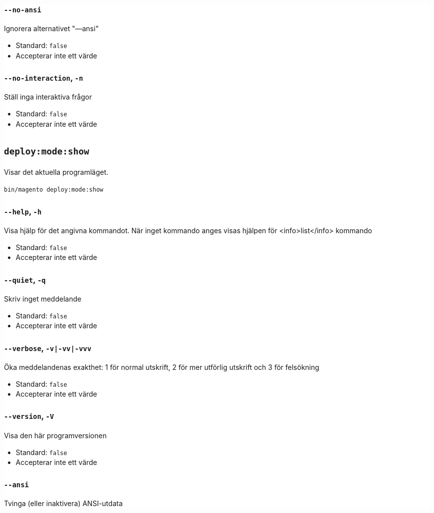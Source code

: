 ### `--no-ansi`

Ignorera alternativet &quot;—ansi&quot;

- Standard: `false`
- Accepterar inte ett värde

### `--no-interaction`, `-n`

Ställ inga interaktiva frågor

- Standard: `false`
- Accepterar inte ett värde


## `deploy:mode:show`

Visar det aktuella programläget.

```bash
bin/magento deploy:mode:show
```

### `--help`, `-h`

Visa hjälp för det angivna kommandot. När inget kommando anges visas hjälpen för &lt;info>list&lt;/info> kommando

- Standard: `false`
- Accepterar inte ett värde

### `--quiet`, `-q`

Skriv inget meddelande

- Standard: `false`
- Accepterar inte ett värde

### `--verbose`, `-v|-vv|-vvv`

Öka meddelandenas exakthet: 1 för normal utskrift, 2 för mer utförlig utskrift och 3 för felsökning

- Standard: `false`
- Accepterar inte ett värde

### `--version`, `-V`

Visa den här programversionen

- Standard: `false`
- Accepterar inte ett värde

### `--ansi`

Tvinga (eller inaktivera) ANSI-utdata
